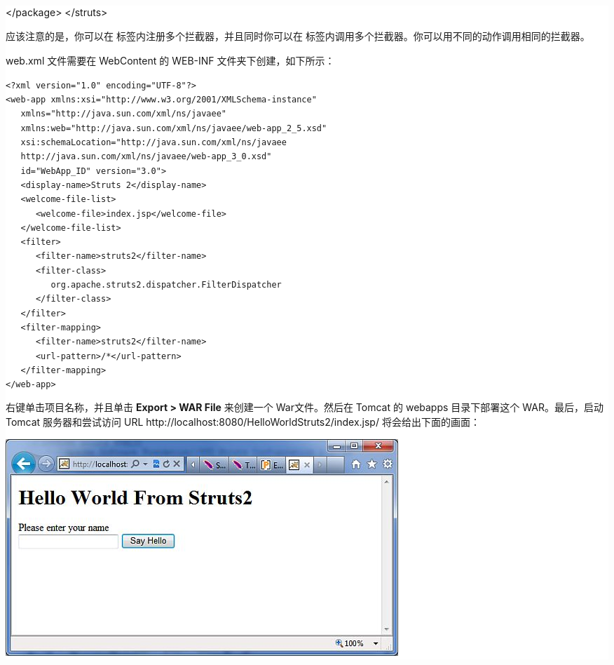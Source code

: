    &lt;/package&gt;
&lt;/struts&gt;
</pre>

应该注意的是，你可以在 **<package>** 标签内注册多个拦截器，并且同时你可以在 **<action>** 标签内调用多个拦截器。你可以用不同的动作调用相同的拦截器。

web.xml 文件需要在 WebContent 的 WEB-INF 文件夹下创建，如下所示：

```
<?xml version="1.0" encoding="UTF-8"?>
<web-app xmlns:xsi="http://www.w3.org/2001/XMLSchema-instance"
   xmlns="http://java.sun.com/xml/ns/javaee" 
   xmlns:web="http://java.sun.com/xml/ns/javaee/web-app_2_5.xsd"
   xsi:schemaLocation="http://java.sun.com/xml/ns/javaee 
   http://java.sun.com/xml/ns/javaee/web-app_3_0.xsd"
   id="WebApp_ID" version="3.0">   
   <display-name>Struts 2</display-name>
   <welcome-file-list>
      <welcome-file>index.jsp</welcome-file>
   </welcome-file-list>
   <filter>
      <filter-name>struts2</filter-name>
      <filter-class>
         org.apache.struts2.dispatcher.FilterDispatcher
      </filter-class>
   </filter>
   <filter-mapping>
      <filter-name>struts2</filter-name>
      <url-pattern>/*</url-pattern>
   </filter-mapping>
</web-app>
```

右键单击项目名称，并且单击 **Export > WAR File** 来创建一个 War文件。然后在 Tomcat 的 webapps 目录下部署这个 WAR。最后，启动Tomcat 服务器和尝试访问 URL http://localhost:8080/HelloWorldStruts2/index.jsp/ 将会给出下面的画面：

![](images/helloworldstruts4.jpg)
